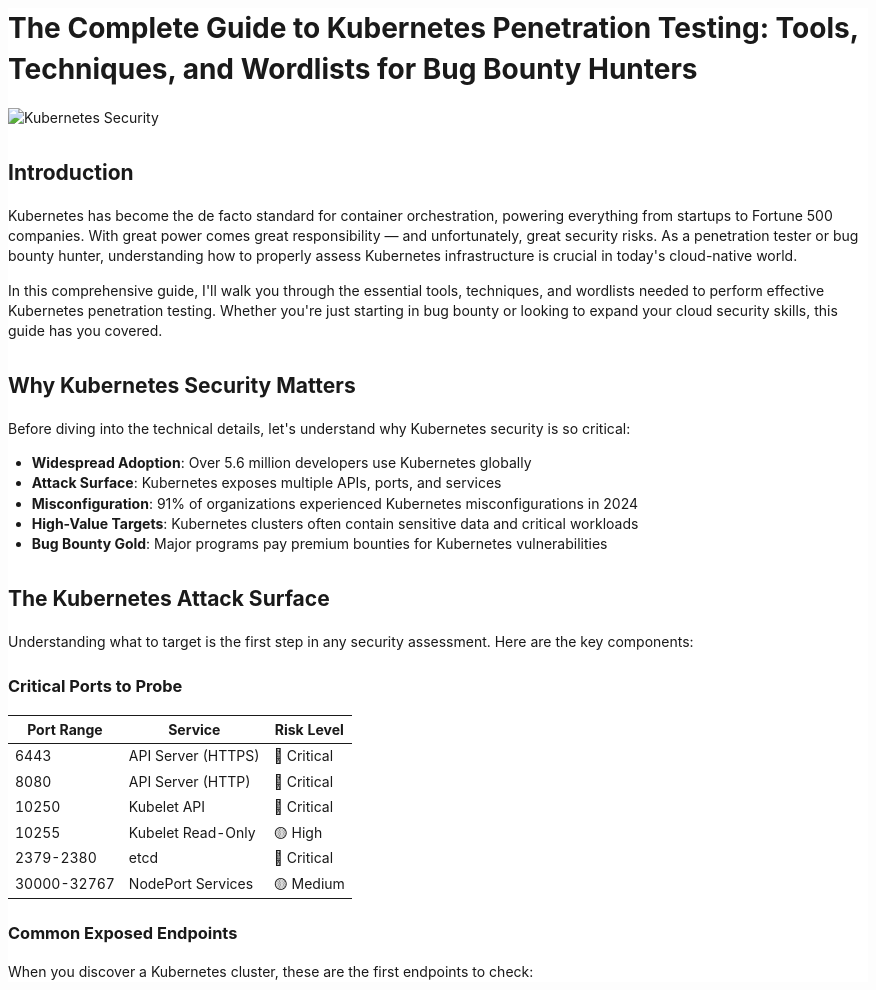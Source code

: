 # The Complete Guide to Kubernetes Penetration Testing: Tools, Techniques, and Wordlists for Bug Bounty Hunters

![Kubernetes Security](https://images.unsplash.com/photo-1558494949-ef010cbdcc31)

## Introduction

Kubernetes has become the de facto standard for container orchestration, powering everything from startups to Fortune 500 companies. With great power comes great responsibility — and unfortunately, great security risks. As a penetration tester or bug bounty hunter, understanding how to properly assess Kubernetes infrastructure is crucial in today's cloud-native world.

In this comprehensive guide, I'll walk you through the essential tools, techniques, and wordlists needed to perform effective Kubernetes penetration testing. Whether you're just starting in bug bounty or looking to expand your cloud security skills, this guide has you covered.

## Why Kubernetes Security Matters

Before diving into the technical details, let's understand why Kubernetes security is so critical:

- **Widespread Adoption**: Over 5.6 million developers use Kubernetes globally
- **Attack Surface**: Kubernetes exposes multiple APIs, ports, and services
- **Misconfiguration**: 91% of organizations experienced Kubernetes misconfigurations in 2024
- **High-Value Targets**: Kubernetes clusters often contain sensitive data and critical workloads
- **Bug Bounty Gold**: Major programs pay premium bounties for Kubernetes vulnerabilities

## The Kubernetes Attack Surface

Understanding what to target is the first step in any security assessment. Here are the key components:

### Critical Ports to Probe

| Port Range | Service | Risk Level |
|------------|---------|------------|
| 6443 | API Server (HTTPS) | 🔴 Critical |
| 8080 | API Server (HTTP) | 🔴 Critical |
| 10250 | Kubelet API | 🔴 Critical |
| 10255 | Kubelet Read-Only | 🟡 High |
| 2379-2380 | etcd | 🔴 Critical |
| 30000-32767 | NodePort Services | 🟡 Medium |

### Common Exposed Endpoints

When you discover a Kubernetes cluster, these are the first endpoints to check:
